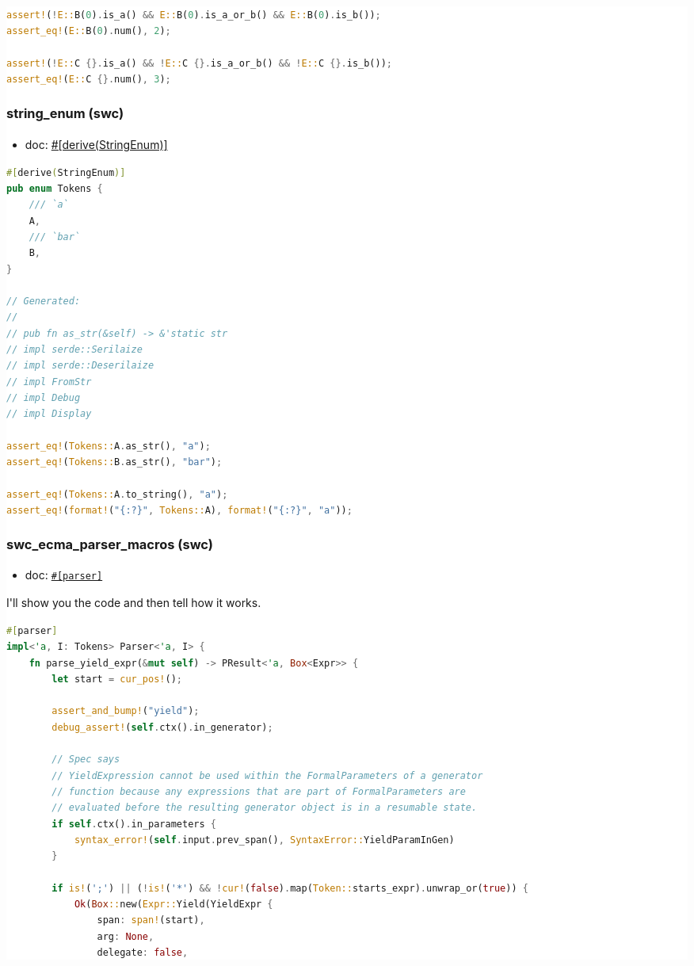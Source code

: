 ```rust
assert!(!E::B(0).is_a() && E::B(0).is_a_or_b() && E::B(0).is_b());
assert_eq!(E::B(0).num(), 2);

assert!(!E::C {}.is_a() && !E::C {}.is_a_or_b() && !E::C {}.is_b());
assert_eq!(E::C {}.num(), 3);
```

### string_enum (swc)

- doc: [#[derive(StringEnum)]](https://swc-project.github.io/rustdoc/string_enum/derive.StringEnum.html)

```rust
#[derive(StringEnum)]
pub enum Tokens {
    /// `a`
    A,
    /// `bar`
    B,
}

// Generated:
//
// pub fn as_str(&self) -> &'static str
// impl serde::Serilaize
// impl serde::Deserilaize
// impl FromStr
// impl Debug
// impl Display

assert_eq!(Tokens::A.as_str(), "a");
assert_eq!(Tokens::B.as_str(), "bar");

assert_eq!(Tokens::A.to_string(), "a");
assert_eq!(format!("{:?}", Tokens::A), format!("{:?}", "a"));
```

### swc_ecma_parser_macros (swc)

- doc: [`#[parser]`](https://swc-project.github.io/rustdoc/swc_ecma_parser_macros/attr.parser.html)

I'll show you the code and then tell how it works.

```rust
#[parser]
impl<'a, I: Tokens> Parser<'a, I> {
    fn parse_yield_expr(&mut self) -> PResult<'a, Box<Expr>> {
        let start = cur_pos!();

        assert_and_bump!("yield");
        debug_assert!(self.ctx().in_generator);

        // Spec says
        // YieldExpression cannot be used within the FormalParameters of a generator
        // function because any expressions that are part of FormalParameters are
        // evaluated before the resulting generator object is in a resumable state.
        if self.ctx().in_parameters {
            syntax_error!(self.input.prev_span(), SyntaxError::YieldParamInGen)
        }

        if is!(';') || (!is!('*') && !cur!(false).map(Token::starts_expr).unwrap_or(true)) {
            Ok(Box::new(Expr::Yield(YieldExpr {
                span: span!(start),
                arg: None,
                delegate: false,
```

[pmutil]: https://github.com/kdy1/rust-pmutil